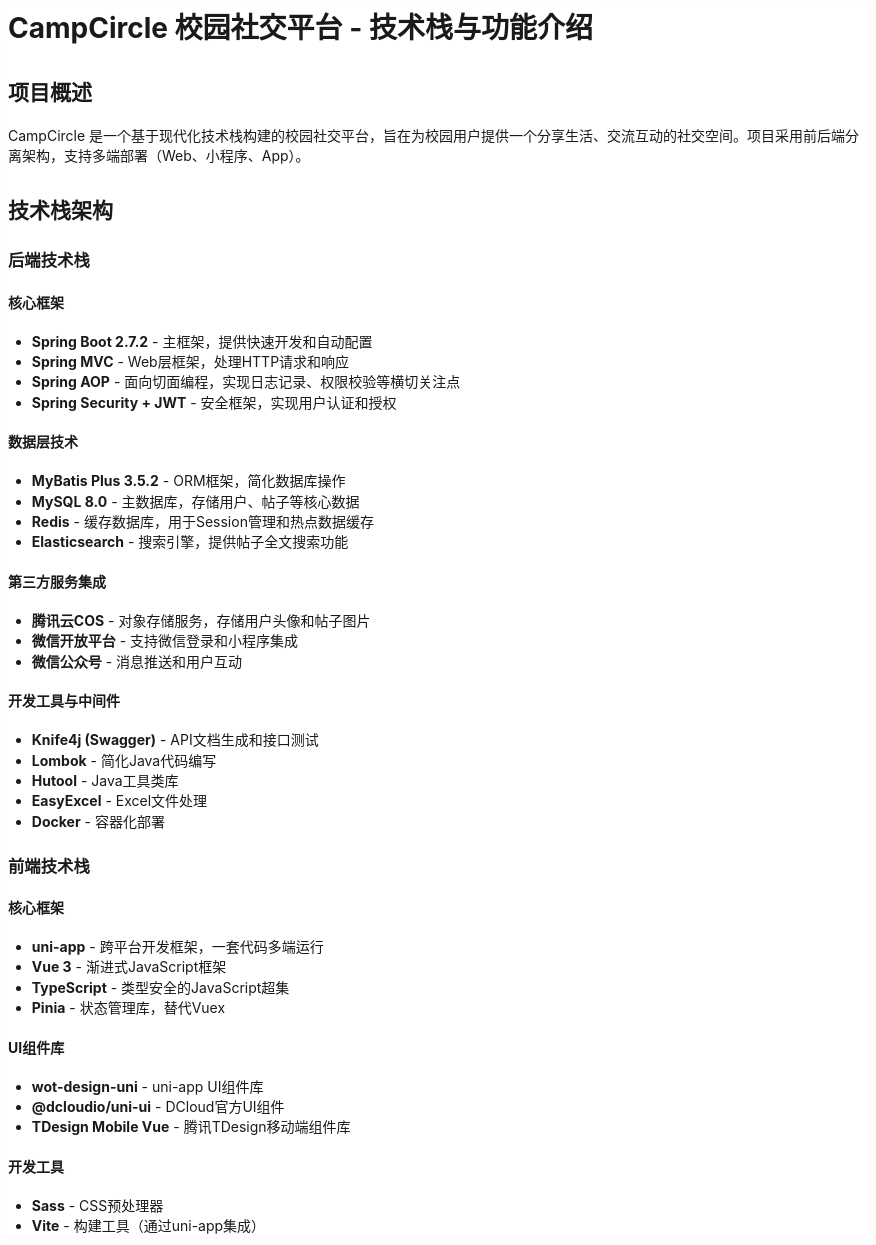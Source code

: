 # CampCircle 校园社交平台 - 技术栈与功能介绍

## 项目概述

CampCircle 是一个基于现代化技术栈构建的校园社交平台，旨在为校园用户提供一个分享生活、交流互动的社交空间。项目采用前后端分离架构，支持多端部署（Web、小程序、App）。

## 技术栈架构

### 后端技术栈

#### 核心框架
- **Spring Boot 2.7.2** - 主框架，提供快速开发和自动配置
- **Spring MVC** - Web层框架，处理HTTP请求和响应
- **Spring AOP** - 面向切面编程，实现日志记录、权限校验等横切关注点
- **Spring Security + JWT** - 安全框架，实现用户认证和授权

#### 数据层技术
- **MyBatis Plus 3.5.2** - ORM框架，简化数据库操作
- **MySQL 8.0** - 主数据库，存储用户、帖子等核心数据
- **Redis** - 缓存数据库，用于Session管理和热点数据缓存
- **Elasticsearch** - 搜索引擎，提供帖子全文搜索功能

#### 第三方服务集成
- **腾讯云COS** - 对象存储服务，存储用户头像和帖子图片
- **微信开放平台** - 支持微信登录和小程序集成
- **微信公众号** - 消息推送和用户互动

#### 开发工具与中间件
- **Knife4j (Swagger)** - API文档生成和接口测试
- **Lombok** - 简化Java代码编写
- **Hutool** - Java工具类库
- **EasyExcel** - Excel文件处理
- **Docker** - 容器化部署

### 前端技术栈

#### 核心框架
- **uni-app** - 跨平台开发框架，一套代码多端运行
- **Vue 3** - 渐进式JavaScript框架
- **TypeScript** - 类型安全的JavaScript超集
- **Pinia** - 状态管理库，替代Vuex

#### UI组件库
- **wot-design-uni** - uni-app UI组件库
- **@dcloudio/uni-ui** - DCloud官方UI组件
- **TDesign Mobile Vue** - 腾讯TDesign移动端组件库

#### 开发工具
- **Sass** - CSS预处理器
- **Vite** - 构建工具（通过uni-app集成）
